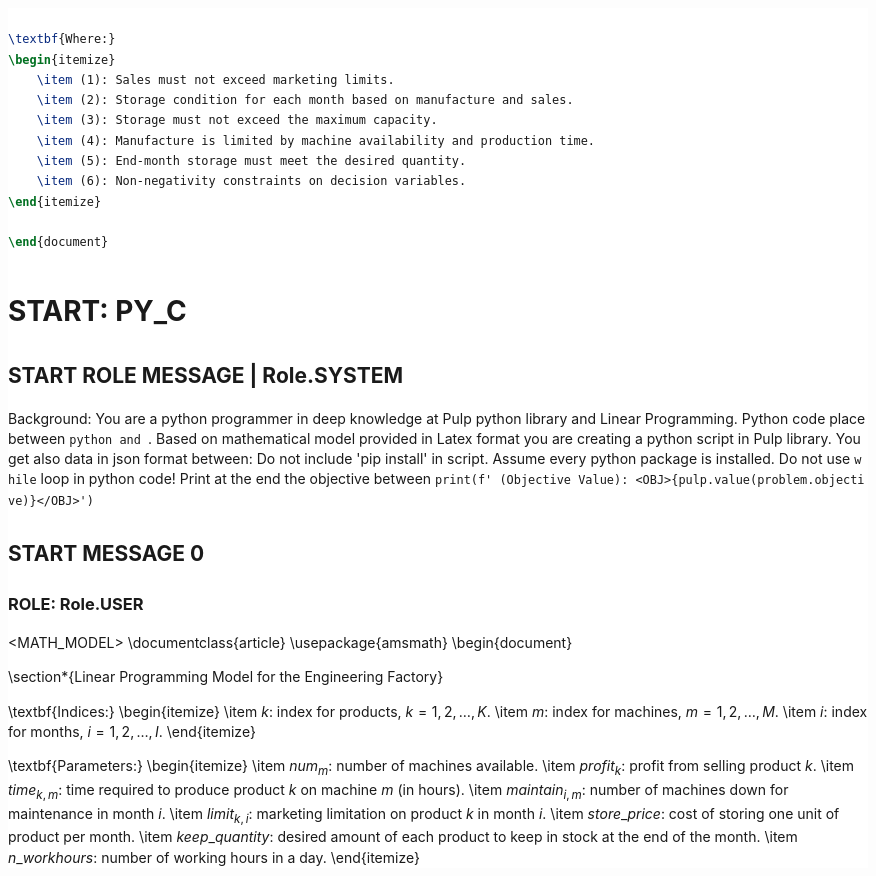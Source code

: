 ```latex

\textbf{Where:}
\begin{itemize}
    \item (1): Sales must not exceed marketing limits.
    \item (2): Storage condition for each month based on manufacture and sales.
    \item (3): Storage must not exceed the maximum capacity.
    \item (4): Manufacture is limited by machine availability and production time.
    \item (5): End-month storage must meet the desired quantity.
    \item (6): Non-negativity constraints on decision variables.
\end{itemize}

\end{document}
```

# START: PY_C 
## START ROLE MESSAGE | Role.SYSTEM 
Background: You are a python programmer in deep knowledge at Pulp python library and Linear Programming. Python code place between ```python and ```. Based on mathematical model provided in Latex format you are creating a python script in Pulp library. You get also data in json format between: <DATA></DATA> Do not include 'pip install' in script. Assume every python package is installed. Do not use `while` loop in python code! Print at the end the objective between <OBJ></OBJ> `print(f' (Objective Value): <OBJ>{pulp.value(problem.objective)}</OBJ>')` 
## START MESSAGE 0 
### ROLE: Role.USER
<MATH_MODEL>
\documentclass{article}
\usepackage{amsmath}
\begin{document}

\section*{Linear Programming Model for the Engineering Factory}

\textbf{Indices:}
\begin{itemize}
    \item $k$: index for products, $k = 1, 2, \ldots, K$.
    \item $m$: index for machines, $m = 1, 2, \ldots, M$.
    \item $i$: index for months, $i = 1, 2, \ldots, I$.
\end{itemize}

\textbf{Parameters:}
\begin{itemize}
    \item $num_m$: number of machines available.
    \item $profit_k$: profit from selling product $k$.
    \item $time_{k, m}$: time required to produce product $k$ on machine $m$ (in hours).
    \item $maintain_{i, m}$: number of machines down for maintenance in month $i$.
    \item $limit_{k, i}$: marketing limitation on product $k$ in month $i$.
    \item $store\_price$: cost of storing one unit of product per month.
    \item $keep\_quantity$: desired amount of each product to keep in stock at the end of the month.
    \item $n\_workhours$: number of working hours in a day.
\end{itemize}
